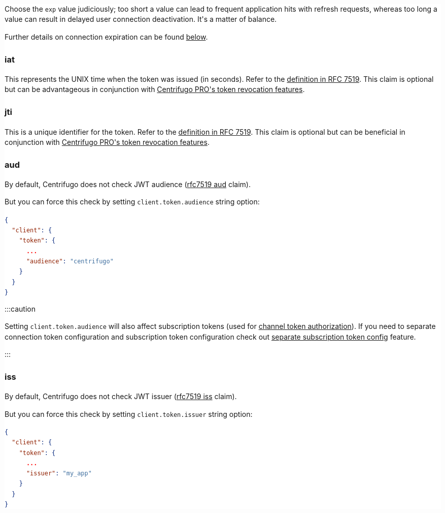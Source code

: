 Choose the `exp` value judiciously; too short a value can lead to frequent application hits with refresh requests, whereas too long a value can result in delayed user connection deactivation. It's a matter of balance.

Further details on connection expiration can be found [below](#connection-expiration).

### iat

This represents the UNIX time when the token was issued (in seconds). Refer to the [definition in RFC 7519](https://datatracker.ietf.org/doc/html/rfc7519#section-4.1.6). This claim is optional but can be advantageous in conjunction with [Centrifugo PRO's token revocation features](../pro/token_revocation.md).

### jti

This is a unique identifier for the token. Refer to the [definition in RFC 7519](https://datatracker.ietf.org/doc/html/rfc7519#section-4.1.7). This claim is optional but can be beneficial in conjunction with [Centrifugo PRO's token revocation features](../pro/token_revocation.md).

### aud

By default, Centrifugo does not check JWT audience ([rfc7519 aud](https://datatracker.ietf.org/doc/html/rfc7519#section-4.1.3) claim).

But you can force this check by setting `client.token.audience` string option:

```json title="config.json"
{
  "client": {
    "token": {
      ...
      "audience": "centrifugo"
    }
  }
}
```

:::caution

Setting `client.token.audience` will also affect subscription tokens (used for [channel token authorization](channel_token_auth.md)). If you need to separate connection token configuration and subscription token configuration check out [separate subscription token config](./channel_token_auth.md#separate-subscription-token-config) feature.

:::

### iss

By default, Centrifugo does not check JWT issuer ([rfc7519 iss](https://datatracker.ietf.org/doc/html/rfc7519#section-4.1.1) claim).

But you can force this check by setting `client.token.issuer` string option:

```json title="config.json"
{
  "client": {
    "token": {
      ...
      "issuer": "my_app"
    }
  }
}
```
